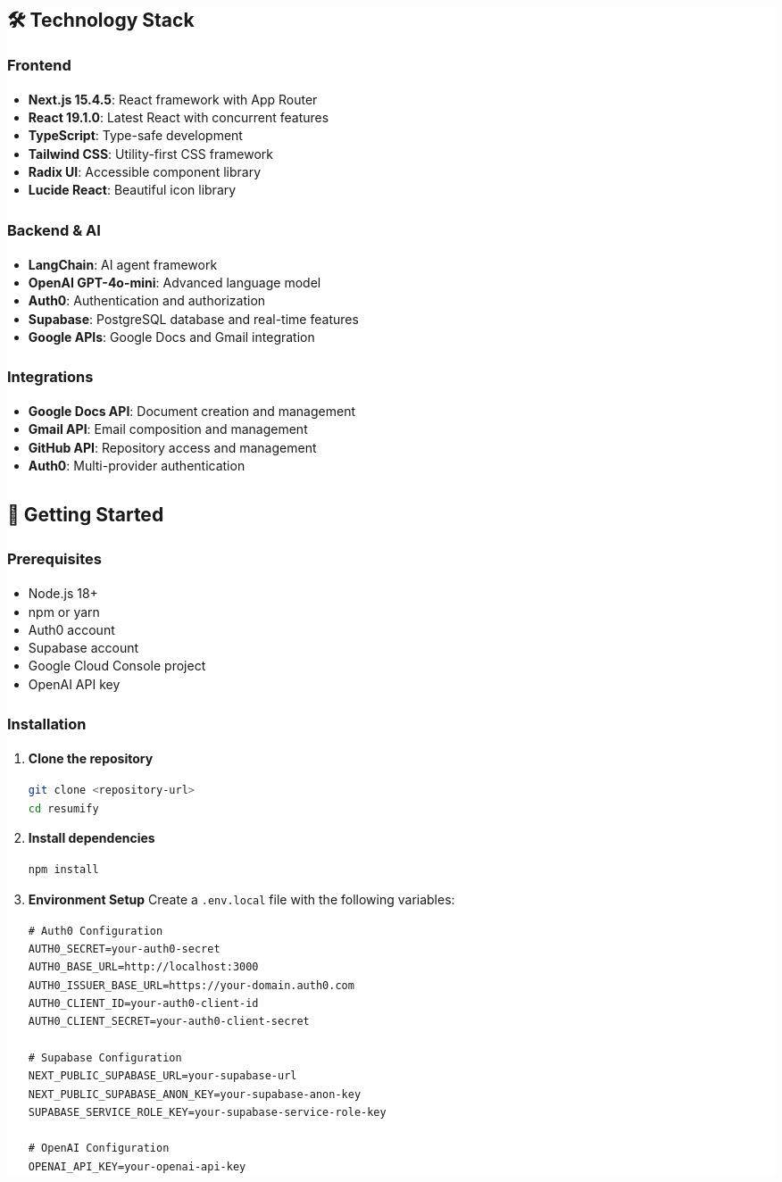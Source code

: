 ## 🛠️ Technology Stack

### Frontend
- **Next.js 15.4.5**: React framework with App Router
- **React 19.1.0**: Latest React with concurrent features
- **TypeScript**: Type-safe development
- **Tailwind CSS**: Utility-first CSS framework
- **Radix UI**: Accessible component library
- **Lucide React**: Beautiful icon library

### Backend & AI
- **LangChain**: AI agent framework
- **OpenAI GPT-4o-mini**: Advanced language model
- **Auth0**: Authentication and authorization
- **Supabase**: PostgreSQL database and real-time features
- **Google APIs**: Google Docs and Gmail integration

### Integrations
- **Google Docs API**: Document creation and management
- **Gmail API**: Email composition and management
- **GitHub API**: Repository access and management
- **Auth0**: Multi-provider authentication

## 🚀 Getting Started

### Prerequisites
- Node.js 18+ 
- npm or yarn
- Auth0 account
- Supabase account
- Google Cloud Console project
- OpenAI API key

### Installation

1. **Clone the repository**
   ```bash
   git clone <repository-url>
   cd resumify
   ```

2. **Install dependencies**
   ```bash
   npm install
   ```

3. **Environment Setup**
   Create a `.env.local` file with the following variables:
   ```env
   # Auth0 Configuration
   AUTH0_SECRET=your-auth0-secret
   AUTH0_BASE_URL=http://localhost:3000
   AUTH0_ISSUER_BASE_URL=https://your-domain.auth0.com
   AUTH0_CLIENT_ID=your-auth0-client-id
   AUTH0_CLIENT_SECRET=your-auth0-client-secret

   # Supabase Configuration
   NEXT_PUBLIC_SUPABASE_URL=your-supabase-url
   NEXT_PUBLIC_SUPABASE_ANON_KEY=your-supabase-anon-key
   SUPABASE_SERVICE_ROLE_KEY=your-supabase-service-role-key

   # OpenAI Configuration
   OPENAI_API_KEY=your-openai-api-key
   ```